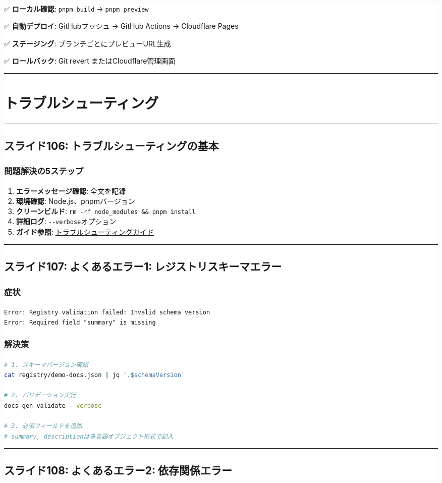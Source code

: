 ✅ **ローカル確認**: `pnpm build` → `pnpm preview`

✅ **自動デプロイ**: GitHubプッシュ → GitHub Actions → Cloudflare Pages

✅ **ステージング**: ブランチごとにプレビューURL生成

✅ **ロールバック**: Git revert またはCloudflare管理画面

---

# トラブルシューティング

---

## スライド106: トラブルシューティングの基本

### 問題解決の5ステップ

1. **エラーメッセージ確認**: 全文を記録
2. **環境確認**: Node.js、pnpmバージョン
3. **クリーンビルド**: `rm -rf node_modules && pnpm install`
4. **詳細ログ**: `--verbose`オプション
5. **ガイド参照**: [トラブルシューティングガイド](./troubleshooting.md)

---

## スライド107: よくあるエラー1: レジストリスキーマエラー

### 症状

```
Error: Registry validation failed: Invalid schema version
Error: Required field "summary" is missing
```

### 解決策

```bash
# 1. スキーマバージョン確認
cat registry/demo-docs.json | jq '.$schemaVersion'

# 2. バリデーション実行
docs-gen validate --verbose

# 3. 必須フィールドを追加
# summary, descriptionは多言語オブジェクト形式で記入
```

---

## スライド108: よくあるエラー2: 依存関係エラー
